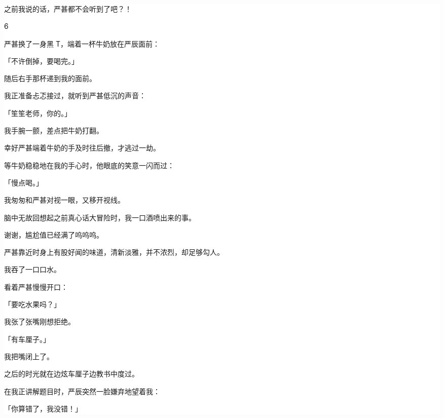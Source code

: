 
之前我说的话，严甚都不会听到了吧？！


6


严甚换了一身黑 T，端着一杯牛奶放在严辰面前：


「不许倒掉，要喝完。」


随后右手那杯递到我的面前。


我正准备忐忑接过，就听到严甚低沉的声音：


「笙笙老师，你的。」


我手腕一颤，差点把牛奶打翻。


幸好严甚端着牛奶的手及时往后撤，才逃过一劫。


等牛奶稳稳地在我的手心时，他眼底的笑意一闪而过：


「慢点喝。」


我匆匆和严甚对视一眼，又移开视线。


脑中无故回想起之前真心话大冒险时，我一口酒喷出来的事。


谢谢，尴尬值已经满了呜呜呜。


严甚靠近时身上有股好闻的味道，清新淡雅，并不浓烈，却足够勾人。


我吞了一口口水。


看着严甚慢慢开口：


「要吃水果吗？」


我张了张嘴刚想拒绝。


「有车厘子。」


我把嘴闭上了。


之后的时光就在边炫车厘子边教书中度过。


在我正讲解题目时，严辰突然一脸嫌弃地望着我：


「你算错了，我没错！」

